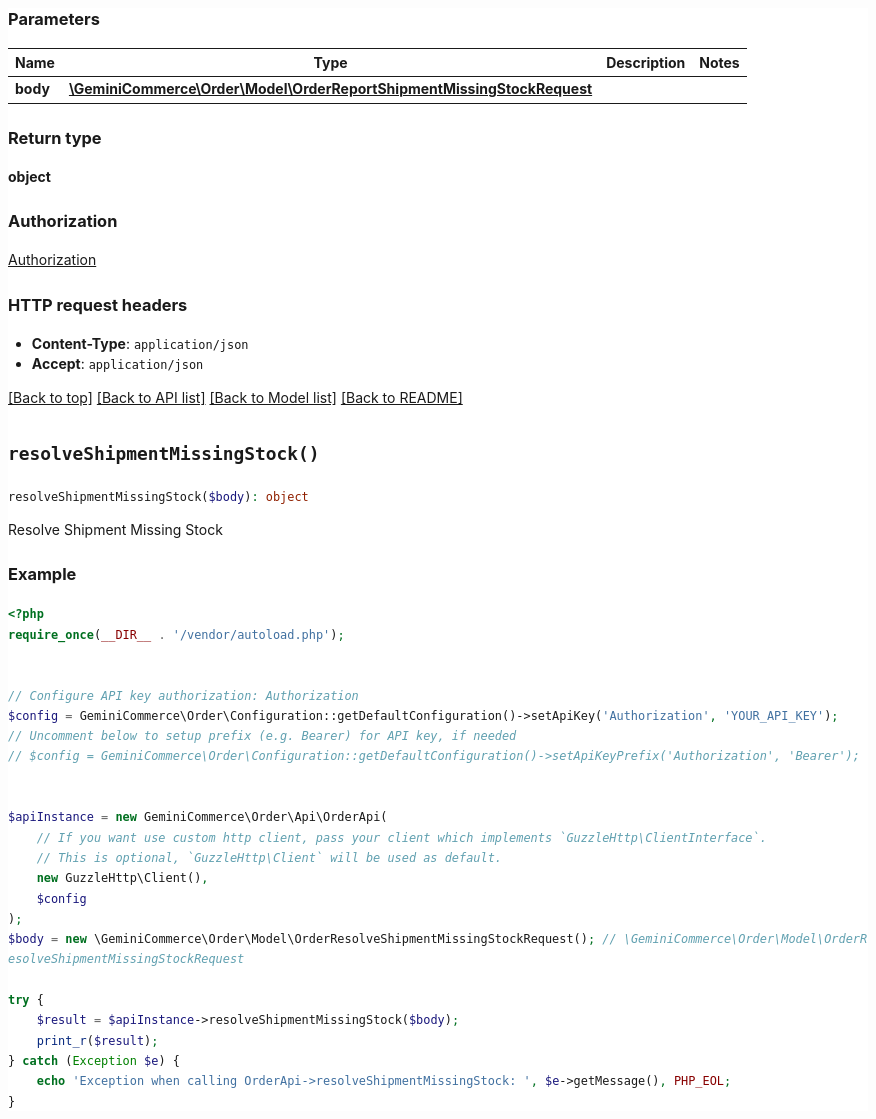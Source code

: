 ### Parameters

| Name | Type | Description  | Notes |
| ------------- | ------------- | ------------- | ------------- |
| **body** | [**\GeminiCommerce\Order\Model\OrderReportShipmentMissingStockRequest**](../Model/OrderReportShipmentMissingStockRequest.md)|  | |

### Return type

**object**

### Authorization

[Authorization](../../README.md#Authorization)

### HTTP request headers

- **Content-Type**: `application/json`
- **Accept**: `application/json`

[[Back to top]](#) [[Back to API list]](../../README.md#endpoints)
[[Back to Model list]](../../README.md#models)
[[Back to README]](../../README.md)

## `resolveShipmentMissingStock()`

```php
resolveShipmentMissingStock($body): object
```

Resolve Shipment Missing Stock

### Example

```php
<?php
require_once(__DIR__ . '/vendor/autoload.php');


// Configure API key authorization: Authorization
$config = GeminiCommerce\Order\Configuration::getDefaultConfiguration()->setApiKey('Authorization', 'YOUR_API_KEY');
// Uncomment below to setup prefix (e.g. Bearer) for API key, if needed
// $config = GeminiCommerce\Order\Configuration::getDefaultConfiguration()->setApiKeyPrefix('Authorization', 'Bearer');


$apiInstance = new GeminiCommerce\Order\Api\OrderApi(
    // If you want use custom http client, pass your client which implements `GuzzleHttp\ClientInterface`.
    // This is optional, `GuzzleHttp\Client` will be used as default.
    new GuzzleHttp\Client(),
    $config
);
$body = new \GeminiCommerce\Order\Model\OrderResolveShipmentMissingStockRequest(); // \GeminiCommerce\Order\Model\OrderResolveShipmentMissingStockRequest

try {
    $result = $apiInstance->resolveShipmentMissingStock($body);
    print_r($result);
} catch (Exception $e) {
    echo 'Exception when calling OrderApi->resolveShipmentMissingStock: ', $e->getMessage(), PHP_EOL;
}
```
